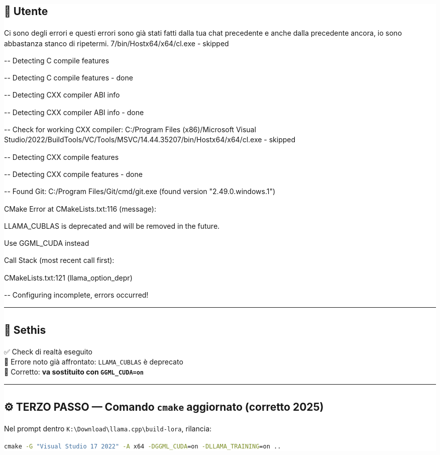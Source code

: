 ## 👤 **Utente**

Ci sono degli errori e questi errori sono già stati fatti dalla tua chat precedente e anche dalla precedente ancora, io sono abbastanza stanco di ripetermi.
7/bin/Hostx64/x64/cl.exe - skipped

-- Detecting C compile features

-- Detecting C compile features - done

-- Detecting CXX compiler ABI info

-- Detecting CXX compiler ABI info - done

-- Check for working CXX compiler: C:/Program Files (x86)/Microsoft Visual Studio/2022/BuildTools/VC/Tools/MSVC/14.44.35207/bin/Hostx64/x64/cl.exe - skipped

-- Detecting CXX compile features

-- Detecting CXX compile features - done

-- Found Git: C:/Program Files/Git/cmd/git.exe (found version "2.49.0.windows.1")

CMake Error at CMakeLists.txt:116 (message):

  LLAMA_CUBLAS is deprecated and will be removed in the future.



  Use GGML_CUDA instead



Call Stack (most recent call first):

  CMakeLists.txt:121 (llama_option_depr)





-- Configuring incomplete, errors occurred!

---

## 🤖 **Sethis**

✅ Check di realtà eseguito  
📓 Errore noto già affrontato: `LLAMA_CUBLAS` è deprecato  
🧩 Corretto: **va sostituito con `GGML_CUDA=on`**

---

## ⚙️ TERZO PASSO — Comando `cmake` aggiornato (corretto 2025)

Nel prompt dentro `K:\Download\llama.cpp\build-lora`, rilancia:

```cmd
cmake -G "Visual Studio 17 2022" -A x64 -DGGML_CUDA=on -DLLAMA_TRAINING=on ..
```
